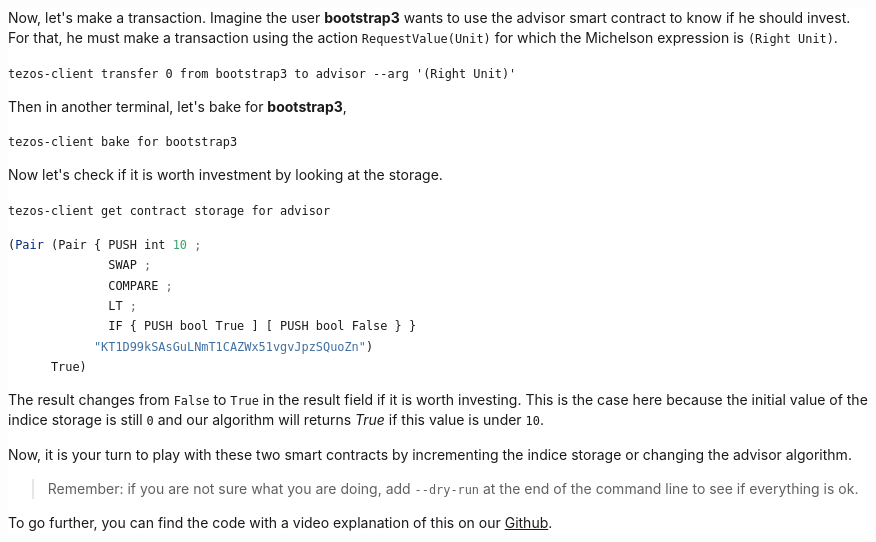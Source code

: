 Now, let's make a transaction. Imagine the user **bootstrap3** wants to use the advisor smart contract to know if he should invest. For that, he must make a transaction using the action `RequestValue(Unit)` for which the Michelson expression is `(Right Unit)`.

```shell
tezos-client transfer 0 from bootstrap3 to advisor --arg '(Right Unit)'
```

Then in another terminal, let's bake for **bootstrap3**,

```shell
tezos-client bake for bootstrap3
```

Now let's check if it is worth investment by looking at the storage.

```shell
tezos-client get contract storage for advisor
```

```js
(Pair (Pair { PUSH int 10 ;
              SWAP ;
              COMPARE ;
              LT ;
              IF { PUSH bool True ] [ PUSH bool False } }
            "KT1D99kSAsGuLNmT1CAZWx51vgvJpzSQuoZn")
      True) 
```

The result changes from `False` to `True` in the result field if it is worth investing. This is the case here because the initial value of the indice storage is still `0` and our algorithm will returns _True_ if this value is under `10`.

Now, it is your turn to play with these two smart contracts by incrementing the indice storage or changing the advisor algorithm.

> Remember: if you are not sure what you are doing, add `--dry-run` at the end of the command line to see if everything is ok.

To go further, you can find the code with a video explanation of this on our [Github](https://github.com/frankhillard/ligo_tutorial_fundadvisor).
